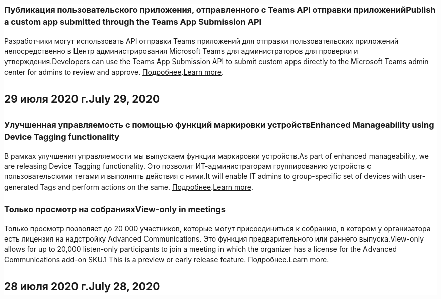 ### <a name="publish-a-custom-app-submitted-through-the-teams-app-submission-api"></a><span data-ttu-id="2edef-352">Публикация пользовательского приложения, отправленного с Teams API отправки приложений</span><span class="sxs-lookup"><span data-stu-id="2edef-352">Publish a custom app submitted through the Teams App Submission API</span></span>

<span data-ttu-id="2edef-353">Разработчики могут использовать API отправки Teams приложений для отправки пользовательских приложений непосредственно в Центр администрирования Microsoft Teams для администраторов для проверки и утверждения.</span><span class="sxs-lookup"><span data-stu-id="2edef-353">Developers can use the Teams App Submission API to submit custom apps directly to the Microsoft Teams admin center for admins to review and approve.</span></span> <span data-ttu-id="2edef-354">[Подробнее](../submit-approve-custom-apps.md).</span><span class="sxs-lookup"><span data-stu-id="2edef-354">[Learn more](../submit-approve-custom-apps.md).</span></span>

## <a name="july-29-2020"></a><span data-ttu-id="2edef-355">29 июля 2020 г.</span><span class="sxs-lookup"><span data-stu-id="2edef-355">July 29, 2020</span></span>

### <a name="enhanced-manageability-using-device-tagging-functionality"></a><span data-ttu-id="2edef-356">Улучшенная управляемость с помощью функций маркировки устройств</span><span class="sxs-lookup"><span data-stu-id="2edef-356">Enhanced Manageability using Device Tagging functionality</span></span>

<span data-ttu-id="2edef-357">В рамках улучшения управляемости мы выпускаем функции маркировки устройств.</span><span class="sxs-lookup"><span data-stu-id="2edef-357">As part of enhanced manageability, we are releasing Device Tagging functionality.</span></span> <span data-ttu-id="2edef-358">Это позволит ИТ-администраторам группированию устройств с пользовательскими тегами и выполнять действия с ними.</span><span class="sxs-lookup"><span data-stu-id="2edef-358">It will enable IT admins to group-specific set of devices with user-generated Tags and perform actions on the same.</span></span> <span data-ttu-id="2edef-359">[Подробнее](../devices/manage-device-tags.md).</span><span class="sxs-lookup"><span data-stu-id="2edef-359">[Learn more](../devices/manage-device-tags.md).</span></span>

### <a name="view-only-in-meetings"></a><span data-ttu-id="2edef-360">Только просмотр на собраниях</span><span class="sxs-lookup"><span data-stu-id="2edef-360">View-only in meetings</span></span>

<span data-ttu-id="2edef-361">Только просмотр позволяет до 20 000 участников, которые могут присоединиться к собранию, в котором у организатора есть лицензия на надстройку Advanced Communications. Это функция предварительного или раннего выпуска.</span><span class="sxs-lookup"><span data-stu-id="2edef-361">View-only allows for up to 20,000 listen-only participants to join a meeting in which the organizer has a license for the Advanced Communications add-on SKU.1 This is a preview or early release feature.</span></span> <span data-ttu-id="2edef-362">[Подробнее](../limits-specifications-teams.md#meetings-and-calls).</span><span class="sxs-lookup"><span data-stu-id="2edef-362">[Learn more](../limits-specifications-teams.md#meetings-and-calls).</span></span>

## <a name="july-28-2020"></a><span data-ttu-id="2edef-363">28 июля 2020 г.</span><span class="sxs-lookup"><span data-stu-id="2edef-363">July 28, 2020</span></span>
